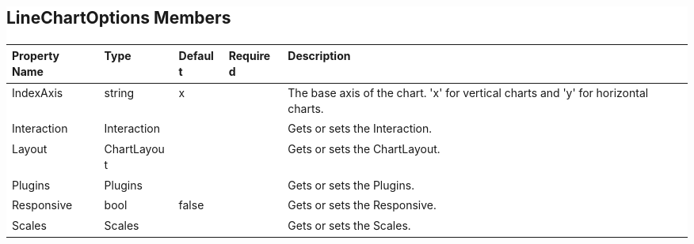 ## LineChartOptions Members

| Property Name | Type | Default | Required | Description |
|:--|:--|:--|:--|:--|
| IndexAxis | string | x | | The base axis of the chart. 'x' for vertical charts and 'y' for horizontal charts. |
| Interaction | Interaction | | | Gets or sets the Interaction. |
| Layout | ChartLayout | | | Gets or sets the ChartLayout. |
| Plugins | Plugins | | | Gets or sets the Plugins. |
| Responsive | bool | false | | Gets or sets the Responsive. |
| Scales | Scales | | | Gets or sets the Scales. |